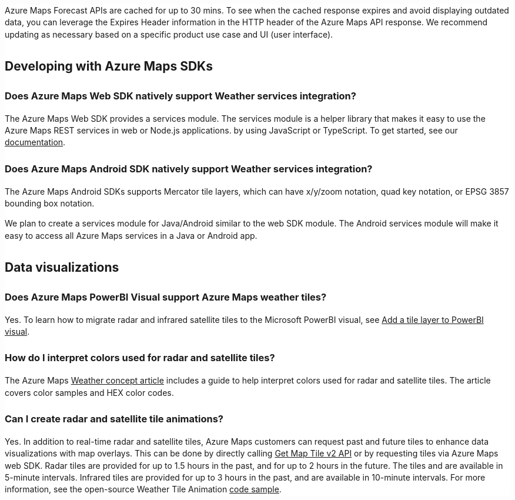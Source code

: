 Azure Maps Forecast APIs are cached for up to 30 mins. To see when the cached response expires and avoid displaying outdated data, you can leverage the Expires Header information in the HTTP header of the Azure Maps API response. We recommend updating as necessary based on a specific product use case and UI (user interface).

## Developing with Azure Maps SDKs

### Does Azure Maps  Web SDK  natively support Weather services integration? 

The Azure Maps Web SDK provides a services module. The services module is a helper library that makes it easy to use the Azure Maps REST services in web or Node.js applications. by using JavaScript or TypeScript. To get started, see our [documentation](https://docs.microsoft.com/azure/azure-maps/how-to-use-services-module).

### Does Azure Maps Android SDK natively support Weather services integration?

The Azure Maps Android SDKs supports Mercator tile layers, which can have x/y/zoom notation, quad key notation, or EPSG 3857 bounding box notation.

We plan to create a services module for Java/Android similar to the web SDK module. The Android services module will make it easy to access all Azure Maps services in a Java or Android app.  

## Data visualizations  

### Does Azure Maps PowerBI Visual support Azure Maps weather tiles?

Yes. To learn how to migrate radar and infrared satellite tiles to the Microsoft PowerBI visual, see [Add a tile layer to PowerBI visual](https://docs.microsoft.com/azure/azure-maps/power-bi-visual-add-tile-layer). 

### How do I interpret colors used for radar and satellite tiles?

The Azure Maps [Weather concept article](https://docs.microsoft.com/azure/azure-maps/weather-services-concepts#radar-and-satellite-imagery-color-scale) includes a guide to help interpret colors used for radar and satellite tiles. The article covers color samples and HEX color codes.
 
### Can I create radar and satellite tile animations? 

Yes. In addition to real-time radar and satellite tiles, Azure Maps customers can request past and future tiles to enhance data visualizations with map overlays. This can be done by directly calling [Get Map Tile v2 API](https://aka.ms/AsureMapsWeatherTiles) or by requesting tiles via Azure Maps web SDK. Radar tiles are provided for up to 1.5 hours in the past, and for up to 2 hours in the future. The tiles and are available in 5-minute intervals. Infrared tiles are provided for up to 3 hours in the past, and are available in 10-minute intervals. For more information, see the open-source Weather Tile Animation [code sample](https://azuremapscodesamples.azurewebsites.net/index.html?sample=Animated%20tile%20layer).  

